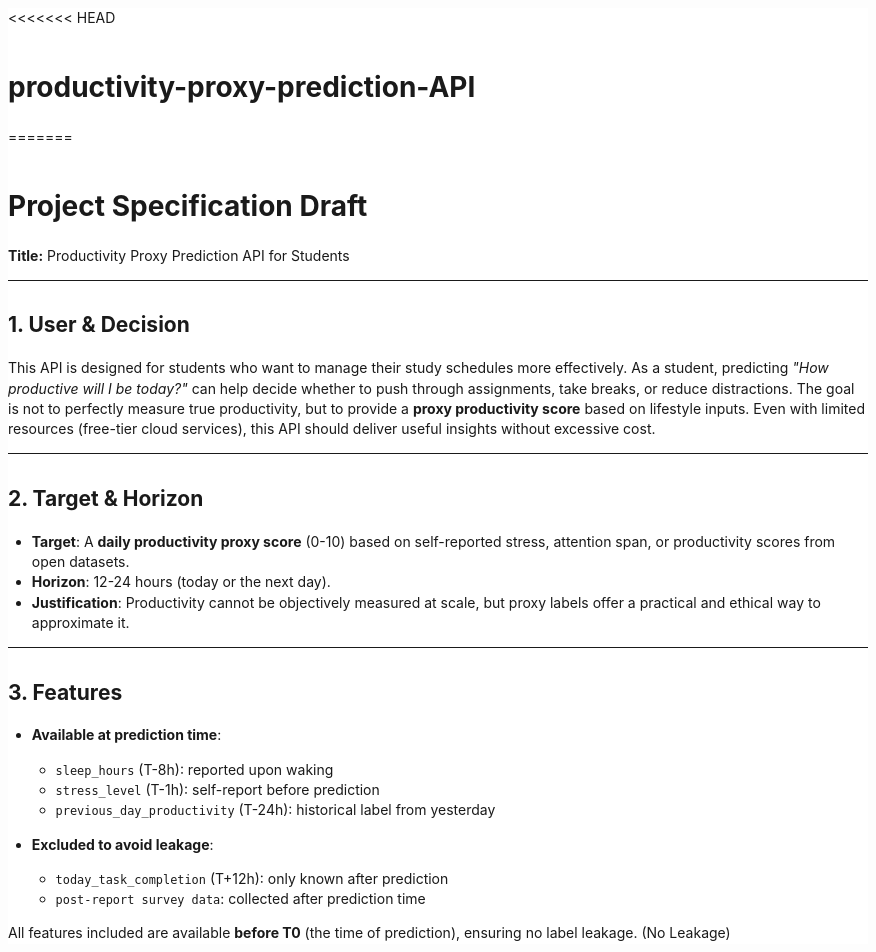 <<<<<<< HEAD
# productivity-proxy-prediction-API
=======
# Project Specification Draft

**Title:** Productivity Proxy Prediction API for Students

---

## 1. User & Decision

This API is designed for students who want to manage their study
schedules more effectively. As a student, predicting _"How productive
will I be today?"_ can help decide whether to push through assignments,
take breaks, or reduce distractions. The goal is not to perfectly
measure true productivity, but to provide a **proxy productivity score**
based on lifestyle inputs. Even with limited resources (free-tier cloud
services), this API should deliver useful insights without excessive
cost.

---

## 2. Target & Horizon

- **Target**: A **daily productivity proxy score** (0-10) based on
  self-reported stress, attention span, or productivity scores from
  open datasets.
- **Horizon**: 12-24 hours (today or the next day).
- **Justification**: Productivity cannot be objectively measured at
  scale, but proxy labels offer a practical and ethical way to
  approximate it.

---

## 3. Features

- **Available at prediction time**:

  - `sleep_hours` (T-8h): reported upon waking
  - `stress_level` (T-1h): self-report before prediction
  - `previous_day_productivity` (T-24h): historical label from yesterday

- **Excluded to avoid leakage**:
  - `today_task_completion` (T+12h): only known after prediction
  - `post-report survey data`: collected after prediction time

All features included are available **before T0** (the time of prediction), ensuring no label leakage.
(No Leakage)
